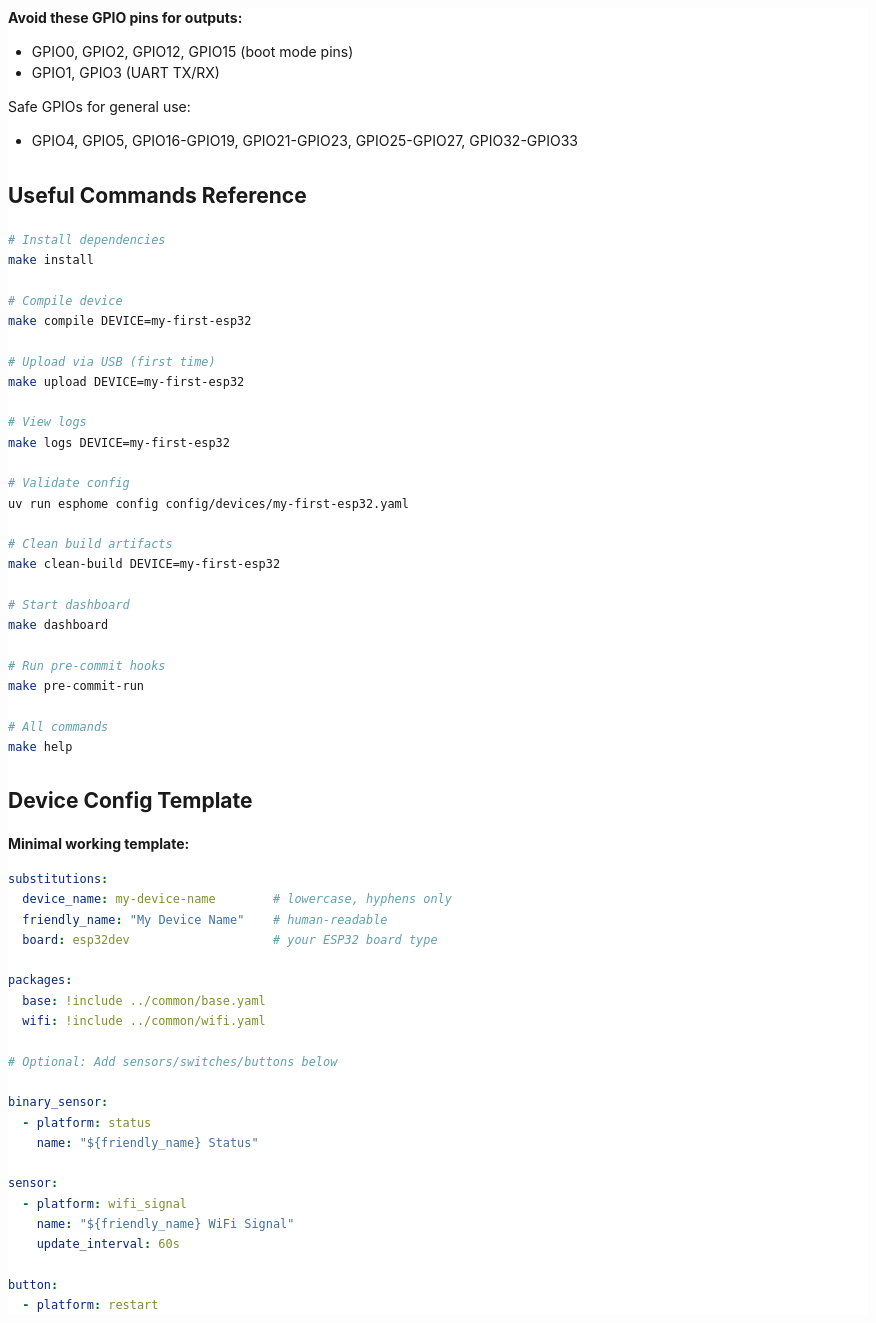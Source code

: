 **Avoid these GPIO pins for outputs:**
- GPIO0, GPIO2, GPIO12, GPIO15 (boot mode pins)
- GPIO1, GPIO3 (UART TX/RX)

Safe GPIOs for general use:
- GPIO4, GPIO5, GPIO16-GPIO19, GPIO21-GPIO23, GPIO25-GPIO27, GPIO32-GPIO33

## Useful Commands Reference

```bash
# Install dependencies
make install

# Compile device
make compile DEVICE=my-first-esp32

# Upload via USB (first time)
make upload DEVICE=my-first-esp32

# View logs
make logs DEVICE=my-first-esp32

# Validate config
uv run esphome config config/devices/my-first-esp32.yaml

# Clean build artifacts
make clean-build DEVICE=my-first-esp32

# Start dashboard
make dashboard

# Run pre-commit hooks
make pre-commit-run

# All commands
make help
```

## Device Config Template

**Minimal working template:**

```yaml
substitutions:
  device_name: my-device-name        # lowercase, hyphens only
  friendly_name: "My Device Name"    # human-readable
  board: esp32dev                    # your ESP32 board type

packages:
  base: !include ../common/base.yaml
  wifi: !include ../common/wifi.yaml

# Optional: Add sensors/switches/buttons below

binary_sensor:
  - platform: status
    name: "${friendly_name} Status"

sensor:
  - platform: wifi_signal
    name: "${friendly_name} WiFi Signal"
    update_interval: 60s

button:
  - platform: restart
```